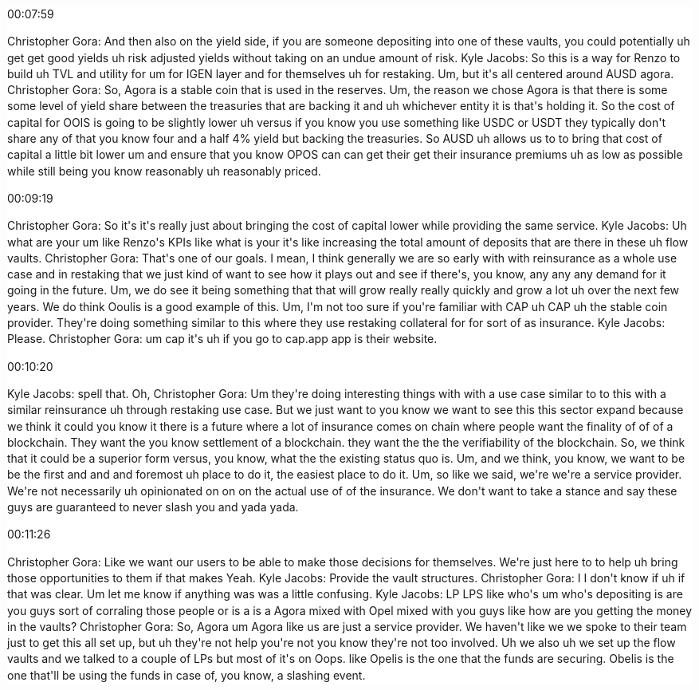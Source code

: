  
00:07:59
 
Christopher Gora: And then also on the yield side, if you are someone depositing into one of these vaults, you could potentially uh get get good yields uh risk adjusted yields without taking on an undue amount of risk.
Kyle Jacobs: So this is a way for Renzo to build uh TVL and utility for um for IGEN layer and for themselves uh for restaking. Um, but it's all centered around AUSD agora.
Christopher Gora: So, Agora is a stable coin that is used in the reserves. Um, the reason we chose Agora is that there is some some level of yield share between the treasuries that are backing it and uh whichever entity it is that's holding it. So the cost of capital for OOIS is going to be slightly lower uh versus if you know you use something like USDC or USDT they typically don't share any of that you know four and a half 4% yield but backing the treasuries. So AUSD uh allows us to to bring that cost of capital a little bit lower um and ensure that you know OPOS can can get their get their insurance premiums uh as low as possible while still being you know reasonably uh reasonably priced.
 
 
00:09:19
 
Christopher Gora: So it's it's really just about bringing the cost of capital lower while providing the same service.
Kyle Jacobs: Uh what are your um like Renzo's KPIs like what is your it's like increasing the total amount of deposits that are there in these uh flow vaults.
Christopher Gora: That's one of our goals. I mean, I think generally we are so early with with reinsurance as a whole use case and in restaking that we just kind of want to see how it plays out and see if there's, you know, any any any demand for it going in the future. Um, we do see it being something that that will grow really really quickly and grow a lot uh over the next few years. We do think Ooulis is a good example of this. Um, I'm not too sure if you're familiar with CAP uh CAP uh the stable coin provider. They're doing something similar to this where they use restaking collateral for for sort of as insurance.
Kyle Jacobs: Please.
Christopher Gora: um cap it's uh if you go to cap.app app is their website.
 
 
00:10:20
 
Kyle Jacobs: spell that. Oh,
Christopher Gora: Um they're doing interesting things with with a use case similar to to this with a similar reinsurance uh through restaking use case. But we just want to you know we want to see this this sector expand because we think it could you know it there is a future where a lot of insurance comes on chain where people want the finality of of of a blockchain. They want the you know settlement of a blockchain. they want the the the verifiability of the blockchain. So, we think that it could be a superior form versus, you know, what the the existing status quo is. Um, and we think, you know, we want to be be the first and and and foremost uh place to do it, the easiest place to do it. Um, so like we said, we're we're a service provider. We're not necessarily uh opinionated on on on the actual use of of the insurance. We don't want to take a stance and say these guys are guaranteed to never slash you and yada yada.
 
 
00:11:26
 
Christopher Gora: Like we want our users to be able to make those decisions for themselves. We're just here to to help uh bring those opportunities to them if that makes Yeah.
Kyle Jacobs: Provide the vault structures.
Christopher Gora: I I don't know if uh if that was clear. Um let me know if anything was was a little confusing.
Kyle Jacobs: LP LPS like who's um who's depositing is are you guys sort of corraling those people or is a is a Agora mixed with Opel mixed with you guys like how are you getting the money in the vaults?
Christopher Gora: So, Agora um Agora like us are just a service provider. We haven't like we we spoke to their team just to get this all set up, but uh they're not help you're not you know they're not too involved. Uh we also uh we set up the flow vaults and we talked to a couple of LPs but most of it's on Oops. like Opelis is the one that the funds are securing. Obelis is the one that'll be using the funds in case of, you know, a slashing event.
 